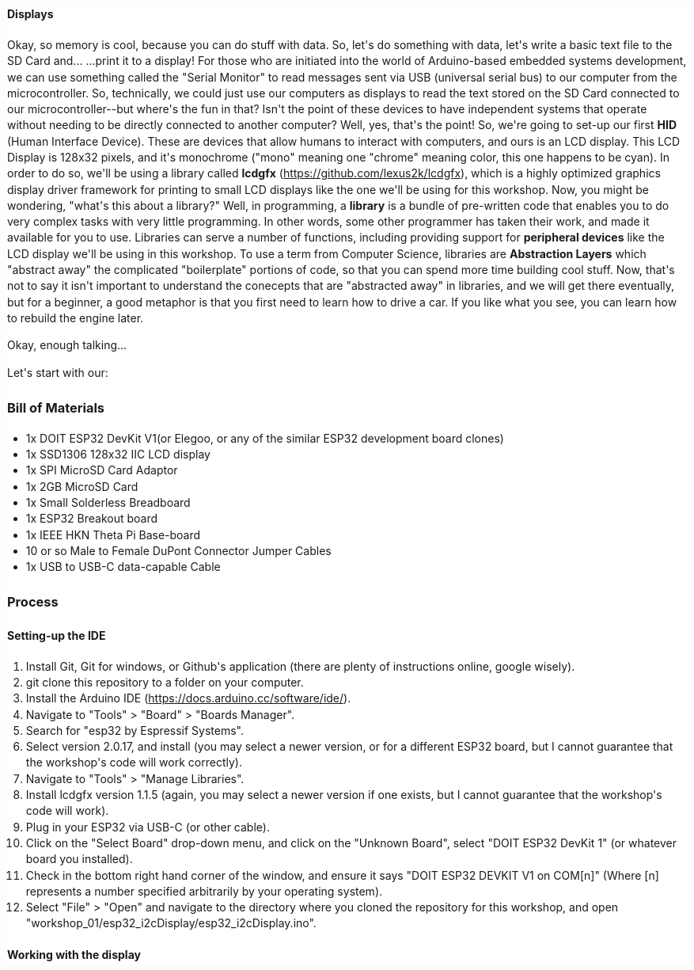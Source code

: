 #### Displays
Okay, so memory is cool, because you can do stuff with data. So, let's do something with data, let's write a basic text file to the SD Card and...
...print it to a display! For those who are initiated into the world of Arduino-based embedded systems development, we can use something called the "Serial Monitor" to read messages sent via USB (universal serial bus) to our computer from the microcontroller. So, technically, we could just use our computers as displays to read the text stored on the SD Card connected to our microcontroller--but where's the fun in that? Isn't the point of these devices to have independent systems that operate without needing to be directly connected to another computer? Well, yes, that's the point! So, we're going to set-up our first **HID** (Human Interface Device). These are devices that allow humans to interact with computers, and ours is an LCD display. This LCD Display is 128x32 pixels, and it's monochrome ("mono" meaning one "chrome" meaning color, this one happens to be cyan). In order to do so, we'll be using a library called **lcdgfx** (https://github.com/lexus2k/lcdgfx), which is a highly optimized graphics display driver framework for printing to small LCD displays like the one we'll be using for this workshop. Now, you might be wondering, "what's this about a library?" Well, in programming, a **library** is a bundle of pre-written code that enables you to do very complex tasks with very little programming. In other words, some other programmer has taken their work, and made it available for you to use. Libraries can serve a number of functions, including providing support for **peripheral devices** like the LCD display we'll be using in this workshop. To use a term from Computer Science, libraries are **Abstraction Layers** which "abstract away" the complicated "boilerplate" portions of code, so that you can spend more time building cool stuff. Now, that's not to say it isn't important to understand the conecepts that are "abstracted away" in libraries, and we will get there eventually, but for a beginner, a good metaphor is that you first need to learn how to drive a car. If you like what you see, you can learn how to rebuild the engine later.

Okay, enough talking...

Let's start with our:
### Bill of Materials
- 1x DOIT ESP32 DevKit V1(or Elegoo, or any of the similar ESP32 development board clones)
- 1x SSD1306 128x32 IIC LCD display
- 1x SPI MicroSD Card Adaptor
- 1x 2GB MicroSD Card
- 1x Small Solderless Breadboard
- 1x ESP32 Breakout board
- 1x IEEE HKN Theta Pi Base-board
- 10 or so Male to Female DuPont Connector Jumper Cables
- 1x USB to USB-C data-capable Cable

### Process 
#### Setting-up the IDE
1. Install Git, Git for windows, or Github's application (there are plenty of instructions online, google wisely).
2. git clone this repository to a folder on your computer.
3. Install the Arduino IDE (https://docs.arduino.cc/software/ide/).
4. Navigate to "Tools" > "Board" > "Boards Manager".
5. Search for "esp32 by Espressif Systems".
6. Select version 2.0.17, and install (you may select a newer version, or for a different ESP32 board, but I cannot guarantee that the workshop's code will work correctly).
7. Navigate to "Tools" > "Manage Libraries".
8. Install lcdgfx version 1.1.5 (again, you may select a newer version if one exists, but I cannot guarantee that the workshop's code will work).
9. Plug in your ESP32 via USB-C (or other cable).
10. Click on the "Select Board" drop-down menu, and click on the "Unknown Board", select "DOIT ESP32 DevKit 1" (or whatever board you installed).
11. Check in the bottom right hand corner of the window, and ensure it says "DOIT ESP32 DEVKIT V1 on COM[n]" (Where [n] represents a number specified arbitrarily by your operating system).
12. Select "File" > "Open" and navigate to the directory where you cloned the repository for this workshop, and open "workshop_01/esp32_i2cDisplay/esp32_i2cDisplay.ino".
#### Working with the display